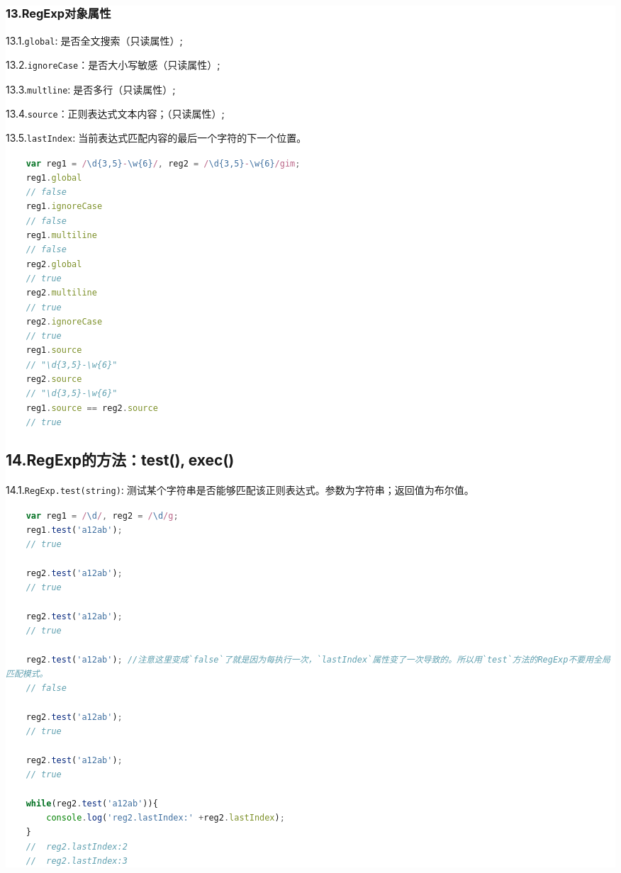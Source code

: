 ### 13.RegExp对象属性

13.1.`global`: 是否全文搜索（只读属性）;

13.2.`ignoreCase`：是否大小写敏感（只读属性）;

13.3.`multline`: 是否多行（只读属性）;

13.4.`source`：正则表达式文本内容；（只读属性）;

13.5.`lastIndex`: 当前表达式匹配内容的最后一个字符的下一个位置。   
```javascript
	var reg1 = /\d{3,5}-\w{6}/, reg2 = /\d{3,5}-\w{6}/gim;
	reg1.global
	// false
	reg1.ignoreCase
	// false
	reg1.multiline
	// false
	reg2.global
	// true
	reg2.multiline
	// true
	reg2.ignoreCase
	// true
	reg1.source
	// "\d{3,5}-\w{6}"
	reg2.source
	// "\d{3,5}-\w{6}"
	reg1.source == reg2.source
	// true
```

## 14.RegExp的方法：test(), exec()

14.1.`RegExp.test(string)`: 测试某个字符串是否能够匹配该正则表达式。参数为字符串；返回值为布尔值。
```javascript
	var reg1 = /\d/, reg2 = /\d/g;
	reg1.test('a12ab');
	// true

	reg2.test('a12ab');
	// true

	reg2.test('a12ab');
	// true

	reg2.test('a12ab'); //注意这里变成`false`了就是因为每执行一次，`lastIndex`属性变了一次导致的。所以用`test`方法的RegExp不要用全局匹配模式。
	// false

	reg2.test('a12ab');
	// true

	reg2.test('a12ab');
	// true

	while(reg2.test('a12ab')){
		console.log('reg2.lastIndex:' +reg2.lastIndex);
	}
	//  reg2.lastIndex:2
	//  reg2.lastIndex:3
```
